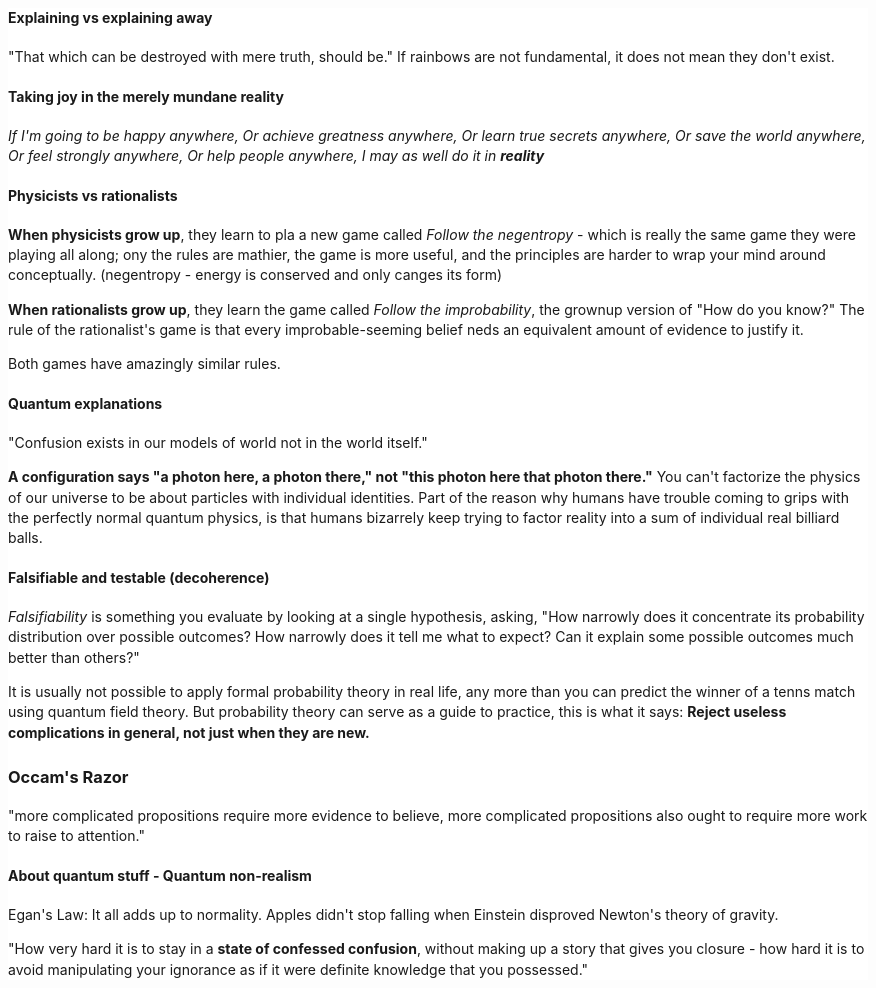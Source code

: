 #### Explaining vs explaining away
"That which can be destroyed with mere truth, should be."
If rainbows are not fundamental, it does not mean they don't exist.

#### Taking joy in the merely mundane reality
*If I'm going to be happy anywhere,
Or achieve greatness anywhere,
Or learn true secrets anywhere,
Or save the world anywhere,
Or feel strongly anywhere,
Or help people anywhere,
I may as well do it in **reality***

#### Physicists vs rationalists
**When physicists grow up**, they learn to pla a new game called *Follow the negentropy* - which is really the same game they were playing all along; ony the rules are mathier, the game is more useful, and the principles are harder to wrap your mind around conceptually. (negentropy - energy is conserved and only canges its form)

**When rationalists grow up**, they learn the game called *Follow the improbability*,  the grownup version of "How do you know?" The rule of the rationalist's game is that every improbable-seeming belief neds an equivalent amount of evidence to justify it.

Both games have amazingly similar rules.

#### Quantum explanations
"Confusion exists in our models of world not in the world itself."

**A configuration says "a photon here, a photon there," not "this photon here that photon there."** You can't factorize the physics of our universe to be about particles with individual identities.
Part of the reason why humans have trouble coming to grips with the perfectly normal quantum physics, is that humans bizarrely keep trying to factor reality into a sum of individual real billiard balls.

#### Falsifiable and testable (decoherence)
*Falsifiability* is something you evaluate by looking at a single hypothesis, asking, "How narrowly does it concentrate its probability distribution over possible outcomes? How narrowly does it tell me what to expect? Can it explain some possible outcomes much better than others?"

It is usually not possible to apply formal probability theory in real life, any more than you can predict the winner of a tenns match using quantum field theory. But probability theory can serve as a guide to practice, this is what it says: **Reject useless complications in general, not just when they are new.**

### Occam's Razor
"more complicated propositions require more evidence to believe, more complicated propositions also ought to require more work to raise to attention."

#### About quantum stuff - Quantum non-realism
Egan's Law: It all adds up to normality.
Apples didn't stop falling when Einstein disproved Newton's theory of gravity.

"How very hard it is to stay in a **state of confessed confusion**, without making up a story that gives you closure - how hard it is to avoid manipulating your ignorance as if it were definite knowledge that you possessed."
